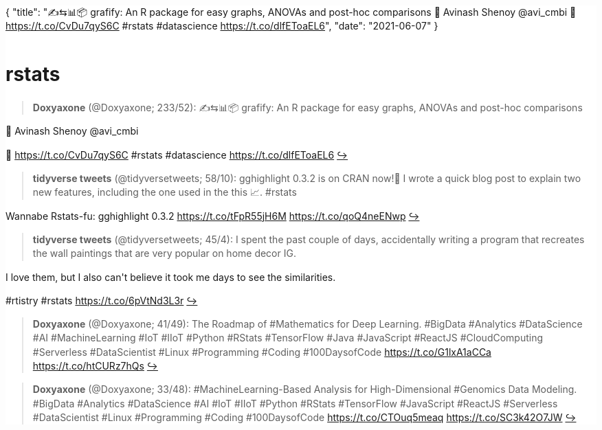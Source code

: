 {
  "title": "✍️⇆📊📦 grafify: An R package for easy graphs, ANOVAs and post-hoc comparisons 👤 Avinash Shenoy @avi_cmbi 🔗 https://t.co/CvDu7qyS6C #rstats #datascience https://t.co/dlfEToaEL6",
  "date": "2021-06-07"
}

# rstats

> **Doxyaxone** (@Doxyaxone; 233/52): ✍️⇆📊📦 grafify: An R package for easy graphs, ANOVAs and post-hoc comparisons
>
👤 Avinash Shenoy @avi_cmbi  
>
🔗 https://t.co/CvDu7qyS6C
#rstats #datascience https://t.co/dlfEToaEL6  [&#8618;](https://twitter.com/dataandme/status/1401714182739873793)




> **tidyverse tweets** (@tidyversetweets; 58/10): gghighlight 0.3.2 is on CRAN now!🎉 I wrote a quick blog post to explain two new features, including the one used in the this 📈. #rstats
>
Wannabe Rstats-fu: gghighlight 0.3.2
https://t.co/tFpR55jH6M https://t.co/qoQ4neENwp  [&#8618;](https://twitter.com/dataandme/status/1401704387903246337)




> **tidyverse tweets** (@tidyversetweets; 45/4): I spent the past couple of days, accidentally writing a program that recreates the wall paintings that are very popular on home decor IG.
>
I love them, but I also can't believe it took me days to see the similarities.
>
#rtistry #rstats https://t.co/6pVtNd3L3r  [&#8618;](https://twitter.com/dataandme/status/1401727123648176131)




> **Doxyaxone** (@Doxyaxone; 41/49): The Roadmap of #Mathematics for Deep Learning. #BigData #Analytics #DataScience #AI #MachineLearning #IoT #IIoT #Python #RStats #TensorFlow #Java #JavaScript #ReactJS #CloudComputing #Serverless #DataScientist #Linux #Programming #Coding #100DaysofCode 
https://t.co/G1lxA1aCCa https://t.co/htCURz7hQs  [&#8618;](https://twitter.com/dataandme/status/1401744236614148096)




> **Doxyaxone** (@Doxyaxone; 33/48): #MachineLearning-Based Analysis for High-Dimensional #Genomics Data Modeling. #BigData #Analytics #DataScience #AI #IoT #IIoT #Python #RStats #TensorFlow #JavaScript #ReactJS #Serverless #DataScientist #Linux #Programming #Coding #100DaysofCode 
https://t.co/CTOuq5meaq https://t.co/SC3k42O7JW  [&#8618;](https://twitter.com/dataandme/status/1401735933863645184)




